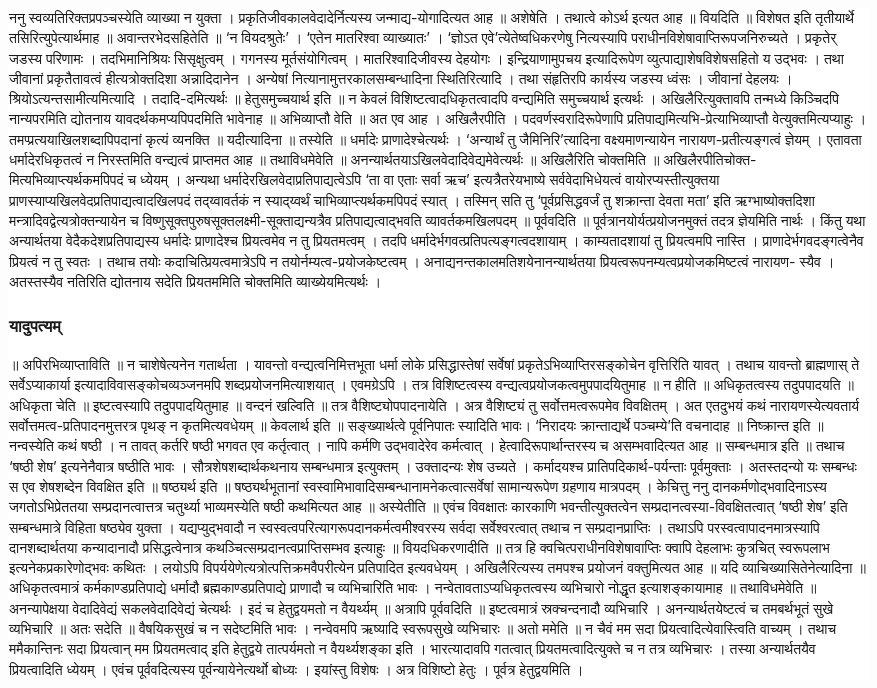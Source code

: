 ननु स्वव्यतिरिक्तप्रपञ्चस्येति व्याख्या न युक्ता । प्रकृतिजीवकालवेदादेर्नित्यस्य जन्माद्य-योगादित्यत आह ॥ अशेषेति । तथात्वे कोऽर्थ इत्यत आह ॥ वियदिति ॥ विशेषत इति तृतीयार्थे तसिरित्युपेत्यार्थमाह ॥ अवान्तरभेदसहितेति ॥ ‘न वियदश्रुतेः’ । ‘एतेन मातरिश्वा व्याख्यातः’ । ‘ज्ञोऽत एवे’त्येतेष्वधिकरणेषु नित्यस्यापि पराधीनविशेषावाप्तिरूपजनिरुच्यते । प्रकृतेर् जडस्य परिणामः । तदभिमानिश्रियः सिसृक्षुत्वम् । गगनस्य मूर्तसंयोगित्वम् । मातरिश्वादिजीवस्य देहयोगः । इन्द्रियाणामुपचय इत्यादिरूपेण व्युत्पाद्याशेषविशेषसहितो य उद्भवः । तथा जीवानां प्रकृतैतावत्वं हीत्यत्रोक्तदिशा अन्नादिदानेन । अन्येषां नित्यानामुत्तरकालसम्बन्धादिना स्थितिरित्यादि । तथा संहृतिरपि कार्यस्य जडस्य ध्वंसः । जीवानां देहलयः । श्रियोऽत्यन्तसामीत्यमित्यादि । तदादि-दमित्यर्थः ॥ हेतुसमुच्चयार्थ इति ॥ न केवलं विशिष्टत्वादधिकृतत्वादपि वन्द्यमिति समुच्चयार्थ इत्यर्थः । अखिलैरित्युक्तावपि तन्मध्ये किञ्चिदपि नान्यपरमिति द्योतनाय यावदर्थकमप्यपिपदमिति भावेनाह ॥ अभिव्याप्तौ वेति ॥ अत एव आह । अखिलैरपीति । पदवर्णस्वरादिरूपेणापि प्रतिपाद्यमित्यभि-प्रेत्याभिव्याप्तौ वेत्युक्तमित्यप्याहुः । तमप्प्रत्ययाखिलशब्दापिपदानां कृत्यं व्यनक्ति ॥ यदीत्यादिना ॥ तस्येति ॥ धर्मादेः प्राणादेश्चेत्यर्थः । ‘अन्यार्थं तु जैमिनिरि’त्यादिना वक्ष्यमाणन्यायेन नारायण-प्रतीत्यङ्गत्वं ज्ञेयम् । एतावता धर्मादेरधिकृतत्वं न निरस्तमिति वन्द्यत्वं प्राप्तमत आह ॥ तथाविधमेवेति ॥ अनन्यार्थतयाऽखिलवेदादिवेद्यमेवेत्यर्थः ॥ अखिलैरिति चोक्तमिति ॥ अखिलैरपीतिचोक्त-मित्यभिव्याप्त्यर्थकमपिपदं च ध्येयम् । अन्यथा धर्मादेरखिलवेदाप्रतिपाद्यत्वेऽपि ‘ता वा एताः सर्वा ऋच’ इत्यत्रैतरेयभाष्ये सर्ववेदाभिधेयत्वं वायोरप्यस्तीत्युक्तया प्राणस्याप्यखिलवेदप्रतिपाद्यत्वादखिलपदं तद्य्वावर्तकं न स्याद्य्वर्थं चाभिव्याप्त्यर्थकमपिपदं स्यात् । तस्मिन् सति तु ‘पूर्वप्रसिद्धवर्जं तु शक्रान्ता देवता मता’ इति ऋग्भाष्योक्तदिशा मन्त्रादिवद्वेत्यत्रोक्तन्यायेन च विष्णुसूक्तपुरुषसूक्तलक्ष्मी-सूक्ताद्यन्यत्रैव प्रतिपाद्यत्वाद्भवति व्यावर्तकमखिलपदम् ॥ पूर्ववदिति ॥ पूर्वत्रानयोर्यत्प्रयोजनमुक्तं तदत्र ज्ञेयमिति नार्थः । किंतु यथा अन्यार्थतया वेदैकदेशप्रतिपाद्यस्य धर्मादेः प्राणादेश्च प्रियत्वमेव न तु प्रियतमत्वम् । तदपि धर्मादेर्भगवत्प्रतिपत्यङ्गत्वदशायाम् । काम्यतादशायां तु प्रियत्वमपि नास्ति । प्राणादेर्भगवदङ्गत्वेनैव प्रियत्वं न तु स्वतः । तथाच तयोः कदाचित्प्रियत्वमात्रेऽपि न तयोर्नम्यत्व-प्रयोजकेष्टत्वम् । अनाद्यनन्तकालमतिशयेनानन्यार्थतया प्रियत्वरूपनम्यत्वप्रयोजकमिष्टत्वं नारायण- स्यैव । अतस्तस्यैव नतिरिति द्योतनाय सदेति प्रियतममिति चोक्तमिति व्याख्येयमित्यर्थः ।

### यादुपत्यम्

॥ अपिरभिव्याप्ताविति ॥ न चाशेषेत्यनेन गतार्थता । यावन्तो वन्द्यत्वनिमित्तभूता धर्मा लोके प्रसिद्धास्तेषां सर्वेषां प्रकृतेऽभिव्याप्तिरसङ्कोचेन वृत्तिरिति यावत् । तथाच यावन्तो ब्राह्मणास् ते सर्वेऽप्याकार्या इत्यादाविवासङ्कोचव्यञ्जनमपि शब्दप्रयोजनमित्याशयात् । एवमग्रेऽपि । तत्र विशिष्टत्वस्य वन्द्यत्वप्रयोजकत्वमुपपादयितुमाह ॥ न हीति ॥ अधिकृतत्वस्य तदुपपादयति ॥ अधिकृता चेति ॥ इष्टत्वस्यापि तदुपपादयितुमाह ॥ वन्दनं खल्विति ॥ तत्र वैशिष्ट्योपपादनायेति । अत्र वैशिष्ट्यं तु सर्वोत्तमत्वरूपमेव विवक्षितम् । अत एतदुभयं कथं नारायणस्येत्यवतार्य सर्वोत्तमत्व-प्रतिपादनमुत्तरत्र पृथङ् न कृतमित्यवधेयम् ॥ केवलार्थ इति ॥ सङ्ख्यार्थत्वे पूर्वनिपातः स्यादिति भावः। ‘निरादयः क्रान्ताद्यर्थे पञ्चम्ये’ति वचनादाह ॥ निष्क्रान्त इति ॥ नन्वस्येति कथं षष्ठी । न तावत् कर्तरि षष्ठी भगवत एव कर्तृत्वात् । नापि कर्मणि उद्भवादेरेव कर्मत्वात् । हेत्वादिरूपार्थान्तरस्य च असम्भवादित्यत आह ॥ सम्बन्धमात्र इति ॥ तथाच ‘षष्ठी शेष’ इत्यनेनैवात्र षष्ठीति भावः । सौत्रशेषशब्दार्थकथनाय सम्बन्धमात्र इत्युक्तम् । उक्तादन्यः शेष उच्यते । कर्मादयश्च प्रातिपदिकार्थ-पर्यन्ताः पूर्वमुक्ताः । अतस्तदन्यो यः सम्बन्धः स एव शेषशब्देन विवक्षित इति ॥ षष्ठ्यर्थ इति ॥ षष्ठ्यर्थभूतानां स्वस्वामिभावादिसम्बन्धानामनेकत्वात्सर्वेषां सामान्यरूपेण ग्रहणाय मात्रपदम् । केचित्तु ननु दानकर्मणोद्भवादिनाऽस्य जगतोऽभिप्रेततया सम्प्रदानत्वात्तत्र चतुर्थ्या भाव्यमस्येति षष्ठी कथमित्यत आह ॥ अस्येतीति ॥ एवंच विवक्षातः कारकाणि भवन्तीत्युक्तत्वेन सम्प्रदानत्वस्या-विवक्षितत्वात् ‘षष्ठी शेष’ इति सम्बन्धमात्रे विहिता षष्ठ्येव युक्ता । यद्यप्युद्भवादौ न स्वस्वत्वपरित्यागरूपदानकर्मत्वमीश्वरस्य सर्वदा सर्वेश्वरत्वात् तथाच न सम्प्रदानप्राप्तिः । तथाऽपि परस्वत्वापादनमात्रस्यापि दानशब्दार्थतया कन्यादानादौ प्रसिद्धत्वेनात्र कथञ्चित्सम्प्रदानत्वप्राप्तिसम्भव इत्याहुः ॥ वियदधिकरणादीति ॥ तत्र हि क्वचित्पराधीनविशेषावाप्तिः क्वापि देहलाभः कुत्रचित् स्वरूपलाभ इत्यनेकप्रकारेणोद्भवः कथितः । लयोऽपि विपर्ययेणेत्यत्रोत्पत्तिक्रमवैपरीत्येन प्रतिपादित इत्यवधेयम् । अखिलैरित्यस्य तमपश्च प्रयोजनं वक्तुमित्यत आह ॥ यदि व्याचिख्यासितेनेत्यादिना ॥ अधिकृतत्वमात्रं कर्मकाण्डप्रतिपाद्ये धर्मादौ ब्रह्मकाण्डप्रतिपाद्ये प्राणादौ च व्यभिचारिति भावः । नन्वेतावताऽप्यधिकृतत्वस्य व्यभिचारो नोद्धृत इत्याशङ्कायामाह ॥ तथाविधमेवेति ॥ अनन्यापेक्षया वेदादिवेद्यं सकलवेदादिवेद्यं चेत्यर्थः । इदं च हेतुद्वयमतो न वैयर्थ्यम् ॥ अत्रापि पूर्ववदिति ॥ इष्टत्वमात्रं स्रक्चन्दनादौ व्यभिचारि । अनन्यार्थतयेष्टत्वं च तमबर्थभूतं सुखे व्यभिचारि ॥ अतः सदेति ॥ वैषयिकसुखं च न सदेष्टमिति भावः । नन्वेवमपि ऋष्यादि स्वरूपसुखे व्यभिचारः ॥ अतो ममेति ॥ न चैवं मम सदा प्रियत्वादित्येवास्त्विति वाच्यम् । तथाच ममैकान्तिनः सदा प्रियत्वान् मम प्रियतमत्वाद् इति हेतुद्वये तात्पर्यमतो न वैयर्थ्यशङ्का इति । भारत्यादावपि गतत्वात् प्रियतमत्वादित्युक्ते च न तत्र व्यभिचारः । तस्या अन्यार्थतयैव प्रियत्वादिति ध्येयम् । एवंच पूर्ववदित्यस्य पूर्वन्यायेनेत्यर्थो बोध्यः । इयांस्तु विशेषः । अत्र विशिष्टो हेतुः । पूर्वत्र हेतुद्वयमिति ।
